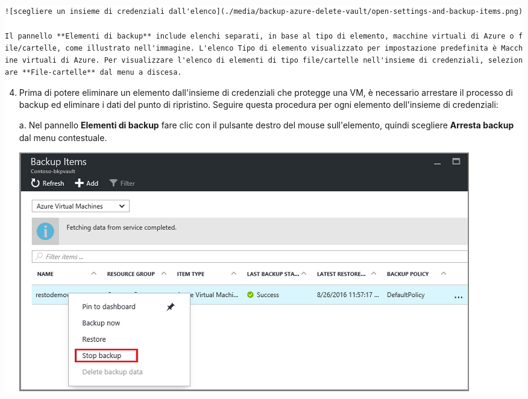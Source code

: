     ![scegliere un insieme di credenziali dall'elenco](./media/backup-azure-delete-vault/open-settings-and-backup-items.png)
   
    Il pannello **Elementi di backup** include elenchi separati, in base al tipo di elemento, macchine virtuali di Azure o file/cartelle, come illustrato nell'immagine. L'elenco Tipo di elemento visualizzato per impostazione predefinita è Macchine virtuali di Azure. Per visualizzare l'elenco di elementi di tipo file/cartelle nell'insieme di credenziali, selezionare **File-cartelle** dal menu a discesa.
4. Prima di potere eliminare un elemento dall'insieme di credenziali che protegge una VM, è necessario arrestare il processo di backup ed eliminare i dati del punto di ripristino. Seguire questa procedura per ogni elemento dell'insieme di credenziali:
   
    a. Nel pannello **Elementi di backup** fare clic con il pulsante destro del mouse sull'elemento, quindi scegliere **Arresta backup** dal menu contestuale.
   
    ![arrestare il processo di backup](./media/backup-azure-delete-vault/stop-the-backup-process.png)
   